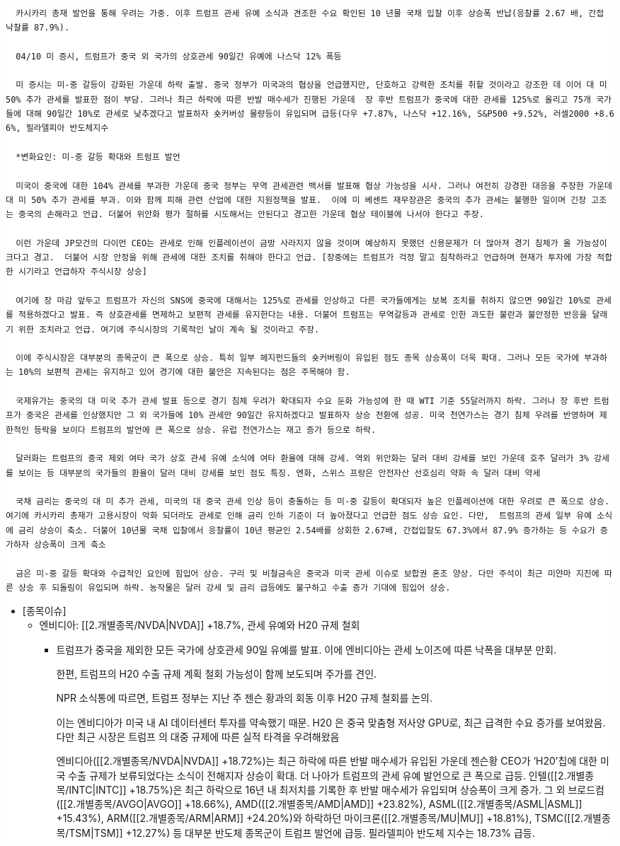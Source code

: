 	  카시카리 총재 발언을 통해 우려는 가중. 이후 트럼프 관세 유예 소식과 견조한 수요 확인된 10 년물 국채 입찰 이후 상승폭 반납(응찰률 2.67 배, 간접 낙찰률 87.9%). 
	  
	  04/10 미 증시, 트럼프가 중국 외 국가의 상호관세 90일간 유예에 나스닥 12% 폭등
	  
	  미 증시는 미-중 갈등이 강화된 가운데 하락 출발. 중국 정부가 미국과의 협상을 언급했지만, 단호하고 강력한 조치를 취할 것이라고 강조한 데 이어 대 미 50% 추가 관세를 발표한 점이 부담. 그러나 최근 하락에 따른 반발 매수세가 진행된 가운데  장 후반 트럼프가 중국에 대한 관세를 125%로 올리고 75개 국가들에 대해 90일간 10%로 관세로 낮추겠다고 발표하자 숏커버성 물량등이 유입되며 급등(다우 +7.87%, 나스닥 +12.16%, S&P500 +9.52%, 러셀2000 +8.66%, 필라델피아 반도체지수
	  
	  *변화요인: 미-중 갈등 확대와 트럼프 발언
	  
	  미국이 중국에 대한 104% 관세를 부과한 가운데 중국 정부는 무역 관세관련 백서를 발표해 협상 가능성을 시사. 그러나 여전히 강경한 대응을 주장한 가운데 대 미 50% 추가 관세를 부과. 이와 함께 피해 관련 산업에 대한 지원정책을 발표.  이에 미 베센트 재무장관은 중국의 추가 관세는 불행한 일이며 긴장 고조는 중국의 손해라고 언급. 더불어 위안화 평가 절하를 시도해서는 안된다고 경고한 가운데 협상 테이블에 나서야 한다고 주장. 
	  
	  이런 가운데 JP모건의 다이먼 CEO는 관세로 인해 인플레이션이 금방 사라지지 않을 것이며 예상하지 못했던 신용문제가 더 많아져 경기 침체가 올 가능성이 크다고 경고.  더불어 시장 안정을 위해 관세에 대한 조치를 취해야 한다고 언급. [장중에는 트럼프가 걱정 말고 침착하라고 언급하며 현재가 투자에 가장 적합한 시기라고 언급하자 주식시장 상승]
	  
	  여기에 장 마감 앞두고 트럼프가 자신의 SNS에 중국에 대해서는 125%로 관세를 인상하고 다른 국가들에게는 보복 조치를 취하지 않으면 90일간 10%로 관세를 적용하겠다고 발표. 즉 상호관세를 면제하고 보편적 관세를 유지한다는 내용. 더불어 트럼프는 무역갈등과 관세로 인한 과도한 불란과 불안정한 반응을 달래기 위한 조치라고 언급. 여기에 주식시장의 기록적인 날이 계속 될 것이라고 주장. 
	  
	  이에 주식시장은 대부분의 종목군이 큰 폭으로 상승. 특히 일부 헤지펀드들의 숏커버링이 유입된 점도 종목 상승폭이 더욱 확대. 그러나 모든 국가에 부과하는 10%의 보편적 관세는 유지하고 있어 경기에 대한 불안은 지속된다는 점은 주목해야 함.
	  
	  국제유가는 중국의 대 미국 추가 관세 발표 등으로 경기 침체 우려가 확대되자 수요 둔화 가능성에 한 때 WTI 기준 55달러까지 하락. 그러나 장 후반 트럼프가 중국은 관세를 인상했지만 그 외 국가들에 10% 관세만 90일간 유지하겠다고 발표하자 상승 전환에 성공. 미국 천연가스는 경기 침체 우려를 반영하며 제한적인 등락을 보이다 트럼프의 발언에 큰 폭으로 상승. 유럽 천연가스는 재고 증가 등으로 하락. 
	  
	  달러화는 트럼프의 중국 제외 여타 국가 상호 관세 유예 소식에 여타 환율에 대해 강세. 역외 위안화는 달러 대비 강세를 보인 가운데 호주 달러가 3% 강세를 보이는 등 대부분의 국가들의 환율이 달러 대비 강세를 보인 점도 특징. 엔화, 스위스 프랑은 안전자산 선호심리 약화 속 달러 대비 약세
	  
	  국채 금리는 중국의 대 미 추가 관세, 미국의 대 중국 관세 인상 등이 충돌하는 등 미-중 갈등이 확대되자 높은 인플레이션에 대한 우려로 큰 폭으로 상승. 여기에 카시카리 총재가 고용시장이 악화 되더라도 관세로 인해 금리 인하 기준이 더 높아졌다고 언급한 점도 상승 요인. 다만,  트럼프의 관세 일부 유예 소식에 금리 상승이 축소. 더불어 10년물 국채 입찰에서 응찰률이 10년 평균인 2.54배를 상회한 2.67배, 간접입찰도 67.3%에서 87.9% 증가하는 등 수요가 증가하자 상승폭이 크게 축소
	  
	  금은 미-중 갈등 확대와 수급적인 요인에 힘입어 상승. 구리 및 비철금속은 중국과 미국 관세 이슈로 보합권 혼조 양상. 다만 주석이 최근 미얀마 지진에 따른 상승 후 되돌림이 유입되며 하락. 농작물은 달러 강세 및 금리 급등에도 불구하고 수출 증가 기대에 힘입어 상승.






- [종목이슈] 
	- 엔비디아: [[2.개별종목/NVDA\|NVDA]] +18.7%, 관세 유예와 H20 규제 철회
		- 트럼프가 중국을 제외한 모든 국가에 상호관세 90일 유예를 발표. 이에 엔비디아는 관세 노이즈에 따른 낙폭을 대부분 만회. 
		  
		  한편, 트럼프의 H20 수출 규제 계획 철회 가능성이 함께 보도되며 주가를 견인. 
		  
		  NPR 소식통에 따르면, 트럼프 정부는 지난 주 젠슨 황과의 회동 이후 H20 규제 철회를 논의. 
		  
		  이는 엔비디아가 미국 내 AI 데이터센터 투자를 약속했기 때문. H20 은 중국 맞춤형 저사양 GPU로, 최근 급격한 수요 증가를 보여왔음. 다만 최근 시장은 트럼프 의 대중 규제에 따른 실적 타격을 우려해왔음
		  
		  엔비디아([[2.개별종목/NVDA\|NVDA]] +18.72%)는 최근 하락에 따른 반발 매수세가 유입된 가운데 젠슨황 CEO가 ‘H20’칩에 대한 미국 수출 규제가 보류되었다는 소식이 전해지자 상승이 확대. 더 나아가 트럼프의 관세 유예 발언으로 큰 폭으로 급등. 인텔([[2.개별종목/INTC\|INTC]] +18.75%)은 최근 하락으로 16년 내 최저치를 기록한 후 반발 매수세가 유입되며 상승폭이 크게 증가. 그 외 브로드컴([[2.개별종목/AVGO\|AVGO]] +18.66%), AMD([[2.개별종목/AMD\|AMD]] +23.82%), ASML([[2.개별종목/ASML\|ASML]] +15.43%), ARM([[2.개별종목/ARM\|ARM]] +24.20%)와 하락하던 마이크론([[2.개별종목/MU\|MU]] +18.81%), TSMC([[2.개별종목/TSM\|TSM]] +12.27%) 등 대부분 반도체 종목군이 트럼프 발언에 급등. 필라델피아 반도체 지수는 18.73% 급등.
		  